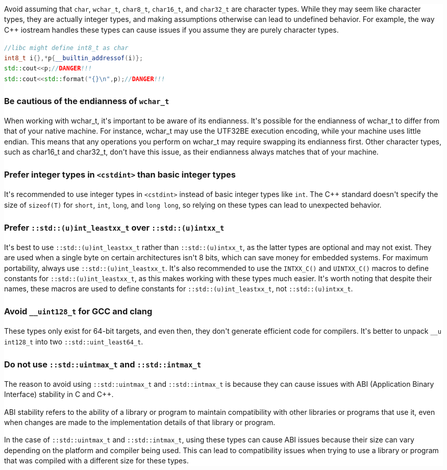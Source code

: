 Avoid assuming that ```char```, ```wchar_t```, ```char8_t```, ```char16_t```, and ```char32_t``` are character types. While they may seem like character types, they are actually integer types, and making assumptions otherwise can lead to undefined behavior. For example, the way C++ iostream handles these types can cause issues if you assume they are purely character types.

```cpp
//libc might define int8_t as char
int8_t i{},*p{__builtin_addressof(i)};
std::cout<<p;//DANGER!!!
std::cout<<std::format("{}\n",p);//DANGER!!!
```
### Be cautious of the endianness of ```wchar_t```

When working with wchar_t, it's important to be aware of its endianness. It's possible for the endianness of wchar_t to differ from that of your native machine. For instance, wchar_t may use the UTF32BE execution encoding, while your machine uses little endian. This means that any operations you perform on wchar_t may require swapping its endianness first. Other character types, such as char16_t and char32_t, don't have this issue, as their endianness always matches that of your machine.

### Prefer integer types in ```<cstdint>``` than basic integer types

It's recommended to use integer types in ```<cstdint>``` instead of basic integer types like ```int```. The C++ standard doesn't specify the size of ```sizeof(T)``` for ```short```, ```int```, ```long```, and ```long long```, so relying on these types can lead to unexpected behavior.

### Prefer ```::std::(u)int_leastxx_t``` over ```::std::(u)intxx_t```

It's best to use ```::std::(u)int_leastxx_t``` rather than ```::std::(u)intxx_t```, as the latter types are optional and may not exist. They are used when a single byte on certain architectures isn't 8 bits, which can save money for embedded systems. For maximum portability, always use ```::std::(u)int_leastxx_t```. It's also recommended to use the ```INTXX_C()``` and ```UINTXX_C()``` macros to define constants for ```::std::(u)int_leastxx_t```, as this makes working with these types much easier. It's worth noting that despite their names, these macros are used to define constants for ```::std::(u)int_leastxx_t```, not ```::std::(u)intxx_t```.

### Avoid ```__uint128_t``` for GCC and clang

These types only exist for 64-bit targets, and even then, they don't generate efficient code for compilers. It's better to unpack ```__uint128_t``` into two ```::std::uint_least64_t```.

### Do not use ```::std::uintmax_t``` and ```::std::intmax_t```

The reason to avoid using ```::std::uintmax_t``` and ```::std::intmax_t``` is because they can cause issues with ABI (Application Binary Interface) stability in C and C++.

ABI stability refers to the ability of a library or program to maintain compatibility with other libraries or programs that use it, even when changes are made to the implementation details of that library or program.

In the case of ```::std::uintmax_t``` and ```::std::intmax_t```, using these types can cause ABI issues because their size can vary depending on the platform and compiler being used. This can lead to compatibility issues when trying to use a library or program that was compiled with a different size for these types.
